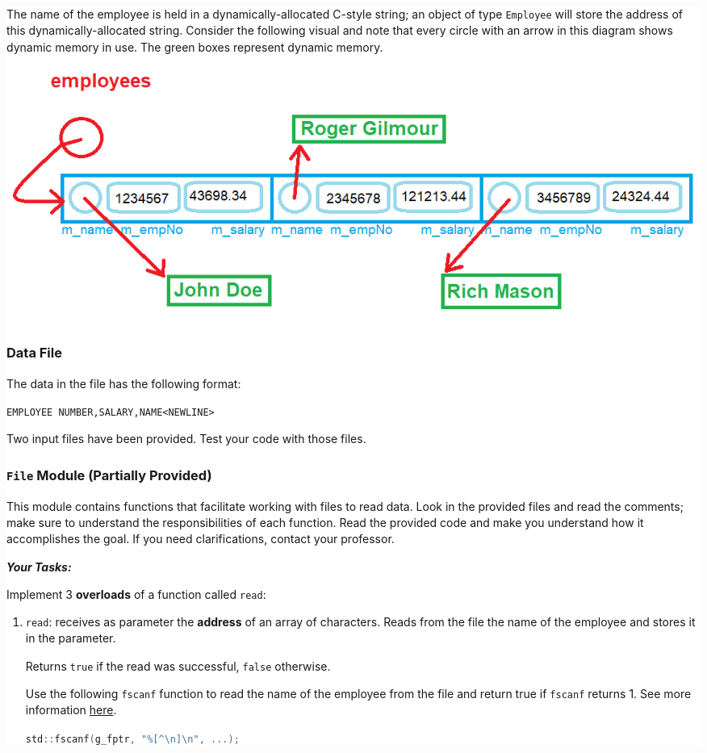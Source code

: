 The name of the employee is held in a dynamically-allocated C-style string; an object of type `Employee` will store the address of this dynamically-allocated string. Consider the following visual and note that every circle with an arrow in this diagram shows dynamic memory in use. The green boxes represent dynamic memory.

![DMA](images/mem.png)
  

### Data File

The data in the file has the following format:

```txt
EMPLOYEE NUMBER,SALARY,NAME<NEWLINE>
```

Two input files have been provided.  Test your code with those files.


### `File` Module (Partially Provided)

This module contains functions that facilitate working with files to read data. Look in the provided files and read the comments; make sure to understand the responsibilities of each function.  Read the provided code and make you understand how it accomplishes the goal.  If you need clarifications, contact your professor.



***Your Tasks:***

Implement 3 **overloads** of a function called `read`:

1. `read`: receives as parameter the **address** of an array of characters. Reads from the file the name of the employee and stores it in the parameter.

    Returns `true` if the read was successful, `false` otherwise.

    Use the following `fscanf` function to read the name of the employee from the file and return true if `fscanf` returns 1. See more information [here](https://en.cppreference.com/w/cpp/io/c/fscanf).

    ```C
    std::fscanf(g_fptr, "%[^\n]\n", ...);
    ```
